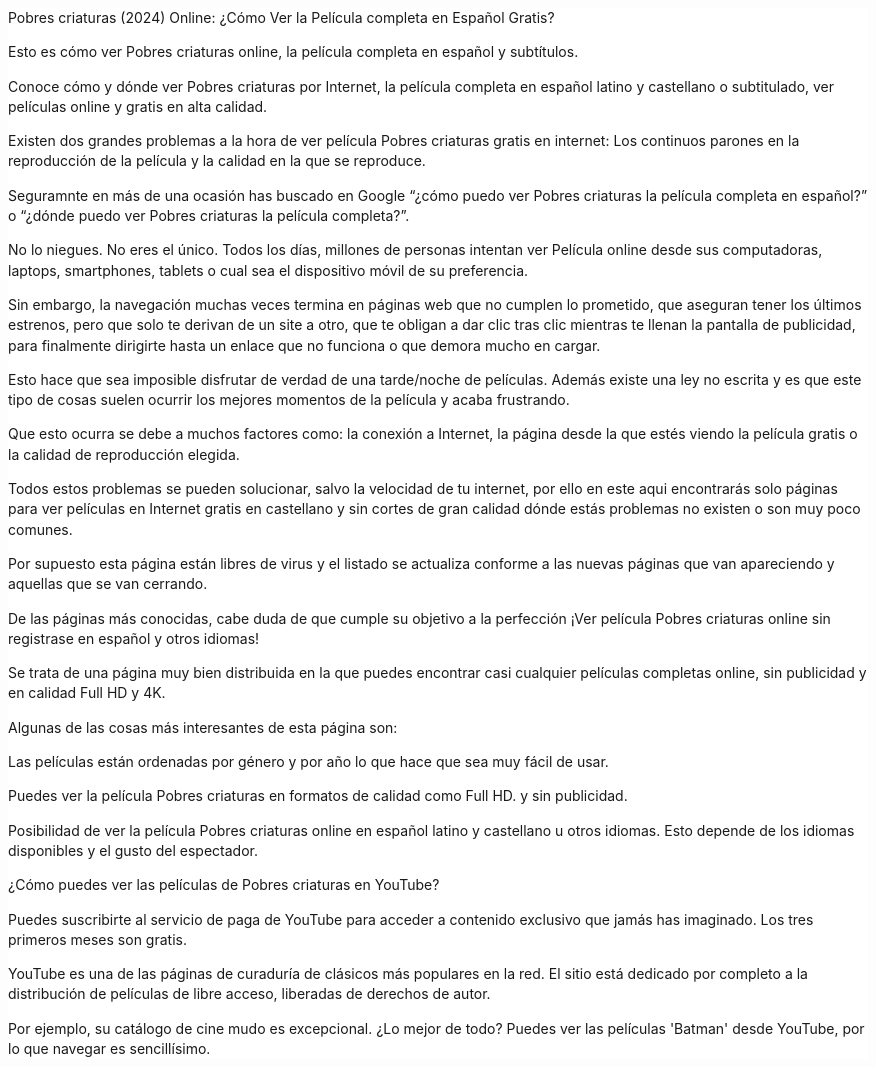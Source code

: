 Pobres criaturas (2024) Online: ¿Cómo Ver la Película completa en Español Gratis?

Esto es cómo ver Pobres criaturas online, la película completa en español y subtítulos.

Conoce cómo y dónde ver Pobres criaturas por Internet, la película completa en español latino y castellano o subtitulado, ver películas online y gratis en alta calidad.

Existen dos grandes problemas a la hora de ver película Pobres criaturas gratis en internet: Los continuos parones en la reproducción de la película y la calidad en la que se reproduce.

Seguramnte en más de una ocasión has buscado en Google “¿cómo puedo ver Pobres criaturas la película completa en español?” o “¿dónde puedo ver Pobres criaturas la película completa?”.

No lo niegues. No eres el único. Todos los días, millones de personas intentan ver Película online desde sus computadoras, laptops, smartphones, tablets o cual sea el dispositivo móvil de su preferencia.

Sin embargo, la navegación muchas veces termina en páginas web que no cumplen lo prometido, que aseguran tener los últimos estrenos, pero que solo te derivan de un site a otro, que te obligan a dar clic tras clic mientras te llenan la pantalla de publicidad, para finalmente dirigirte hasta un enlace que no funciona o que demora mucho en cargar.

Esto hace que sea imposible disfrutar de verdad de una tarde/noche de películas. Además existe una ley no escrita y es que este tipo de cosas suelen ocurrir los mejores momentos de la película y acaba frustrando.

Que esto ocurra se debe a muchos factores como: la conexión a Internet, la página desde la que estés viendo la película gratis o la calidad de reproducción elegida.

Todos estos problemas se pueden solucionar, salvo la velocidad de tu internet, por ello en este aqui encontrarás solo páginas para ver películas en Internet gratis en castellano y sin cortes de gran calidad dónde estás problemas no existen o son muy poco comunes.

Por supuesto esta página están libres de virus y el listado se actualiza conforme a las nuevas páginas que van apareciendo y aquellas que se van cerrando.

De las páginas más conocidas, cabe duda de que cumple su objetivo a la perfección ¡Ver película Pobres criaturas online sin registrase en español y otros idiomas!

Se trata de una página muy bien distribuida en la que puedes encontrar casi cualquier películas completas online, sin publicidad y en calidad Full HD y 4K.

Algunas de las cosas más interesantes de esta página son:

Las películas están ordenadas por género y por año lo que hace que sea muy fácil de usar.

Puedes ver la película Pobres criaturas en formatos de calidad como Full HD. y sin publicidad.

Posibilidad de ver la película Pobres criaturas online en español latino y castellano u otros idiomas. Esto depende de los idiomas disponibles y el gusto del espectador.

¿Cómo puedes ver las películas de Pobres criaturas en YouTube?

Puedes suscribirte al servicio de paga de YouTube para acceder a contenido exclusivo que jamás has imaginado. Los tres primeros meses son gratis.

YouTube es una de las páginas de curaduría de clásicos más populares en la red. El sitio está dedicado por completo a la distribución de películas de libre acceso, liberadas de derechos de autor.

Por ejemplo, su catálogo de cine mudo es excepcional. ¿Lo mejor de todo? Puedes ver las películas 'Batman' desde YouTube, por lo que navegar es sencillísimo.
